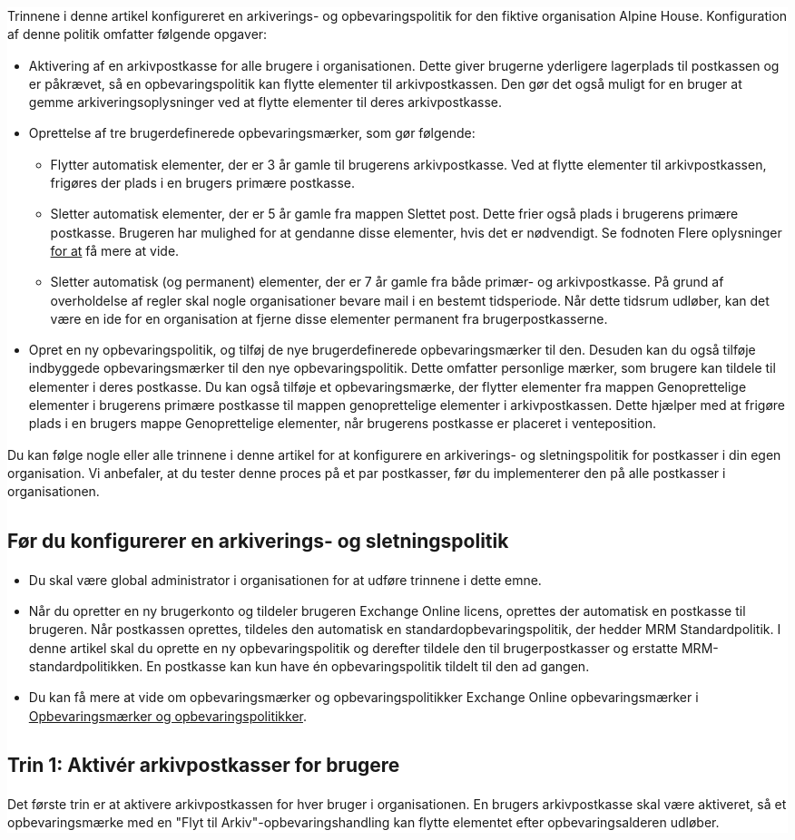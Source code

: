 Trinnene i denne artikel konfigureret en arkiverings- og opbevaringspolitik for den fiktive organisation Alpine House. Konfiguration af denne politik omfatter følgende opgaver:
  
- Aktivering af en arkivpostkasse for alle brugere i organisationen. Dette giver brugerne yderligere lagerplads til postkassen og er påkrævet, så en opbevaringspolitik kan flytte elementer til arkivpostkassen. Den gør det også muligt for en bruger at gemme arkiveringsoplysninger ved at flytte elementer til deres arkivpostkasse.

- Oprettelse af tre brugerdefinerede opbevaringsmærker, som gør følgende:

  - Flytter automatisk elementer, der er 3 år gamle til brugerens arkivpostkasse. Ved at flytte elementer til arkivpostkassen, frigøres der plads i en brugers primære postkasse.

  - Sletter automatisk elementer, der er 5 år gamle fra mappen Slettet post. Dette frier også plads i brugerens primære postkasse. Brugeren har mulighed for at gendanne disse elementer, hvis det er nødvendigt. Se fodnoten Flere oplysninger [for at](#more-information) få mere at vide. 

  - Sletter automatisk (og permanent) elementer, der er 7 år gamle fra både primær- og arkivpostkasse. På grund af overholdelse af regler skal nogle organisationer bevare mail i en bestemt tidsperiode. Når dette tidsrum udløber, kan det være en ide for en organisation at fjerne disse elementer permanent fra brugerpostkasserne.

- Opret en ny opbevaringspolitik, og tilføj de nye brugerdefinerede opbevaringsmærker til den. Desuden kan du også tilføje indbyggede opbevaringsmærker til den nye opbevaringspolitik. Dette omfatter personlige mærker, som brugere kan tildele til elementer i deres postkasse. Du kan også tilføje et opbevaringsmærke, der flytter elementer fra mappen Genoprettelige elementer i brugerens primære postkasse til mappen genoprettelige elementer i arkivpostkassen. Dette hjælper med at frigøre plads i en brugers mappe Genoprettelige elementer, når brugerens postkasse er placeret i venteposition.

Du kan følge nogle eller alle trinnene i denne artikel for at konfigurere en arkiverings- og sletningspolitik for postkasser i din egen organisation. Vi anbefaler, at du tester denne proces på et par postkasser, før du implementerer den på alle postkasser i organisationen.
  
## <a name="before-you-set-up-an-archive-and-deletion-policy"></a>Før du konfigurerer en arkiverings- og sletningspolitik

- Du skal være global administrator i organisationen for at udføre trinnene i dette emne. 

- Når du opretter en ny brugerkonto og tildeler brugeren Exchange Online licens, oprettes der automatisk en postkasse til brugeren. Når postkassen oprettes, tildeles den automatisk en standardopbevaringspolitik, der hedder MRM Standardpolitik. I denne artikel skal du oprette en ny opbevaringspolitik og derefter tildele den til brugerpostkasser og erstatte MRM-standardpolitikken. En postkasse kan kun have én opbevaringspolitik tildelt til den ad gangen.

- Du kan få mere at vide om opbevaringsmærker og opbevaringspolitikker Exchange Online opbevaringsmærker i [Opbevaringsmærker og opbevaringspolitikker](/exchange/security-and-compliance/messaging-records-management/retention-tags-and-policies).

## <a name="step-1-enable-archive-mailboxes-for-users"></a>Trin 1: Aktivér arkivpostkasser for brugere

Det første trin er at aktivere arkivpostkassen for hver bruger i organisationen. En brugers arkivpostkasse skal være aktiveret, så et opbevaringsmærke med en "Flyt til Arkiv"-opbevaringshandling kan flytte elementet efter opbevaringsalderen udløber.
  